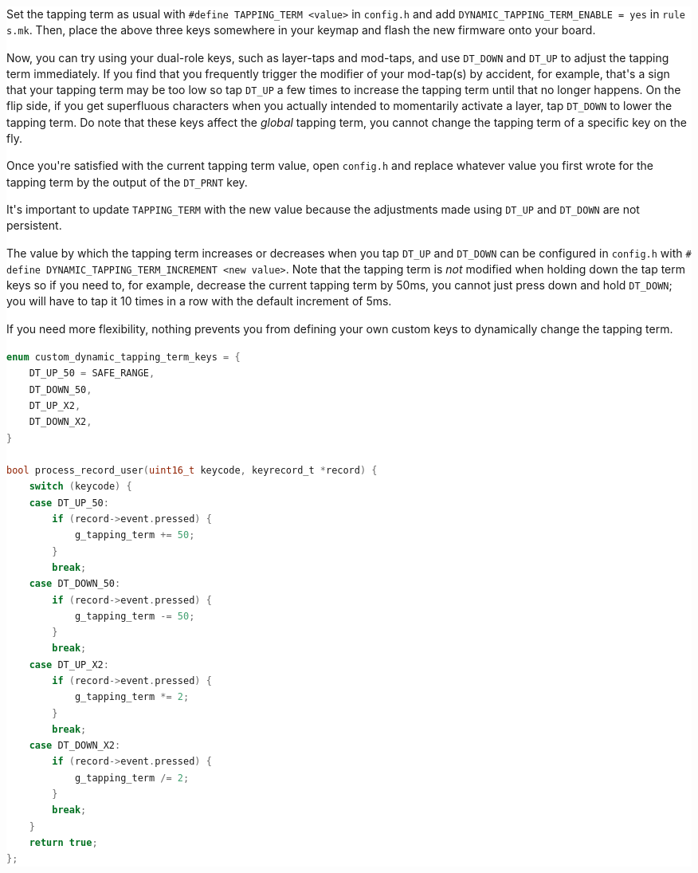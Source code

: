 Set the tapping term as usual with `#define TAPPING_TERM <value>` in `config.h` and add `DYNAMIC_TAPPING_TERM_ENABLE = yes` in `rules.mk`. Then, place the above three keys somewhere in your keymap and flash the new firmware onto your board.

Now, you can try using your dual-role keys, such as layer-taps and mod-taps, and use `DT_DOWN` and `DT_UP` to adjust the tapping term immediately. If you find that you frequently trigger the modifier of your mod-tap(s) by accident, for example, that's a sign that your tapping term may be too low so tap `DT_UP` a few times to increase the tapping term until that no longer happens. On the flip side, if you get superfluous characters when you actually intended to momentarily activate a layer, tap `DT_DOWN` to lower the tapping term. Do note that these keys affect the *global* tapping term, you cannot change the tapping term of a specific key on the fly.

Once you're satisfied with the current tapping term value, open `config.h` and replace whatever value you first wrote for the tapping term by the output of the `DT_PRNT` key.

It's important to update `TAPPING_TERM` with the new value because the adjustments made using `DT_UP` and `DT_DOWN` are not persistent.

The value by which the tapping term increases or decreases when you tap `DT_UP` and `DT_DOWN` can be configured in `config.h` with `#define DYNAMIC_TAPPING_TERM_INCREMENT <new value>`. Note that the tapping term is *not* modified when holding down the tap term keys so if you need to, for example, decrease the current tapping term by 50ms, you cannot just press down and hold `DT_DOWN`; you will have to tap it 10 times in a row with the default increment of 5ms.

If you need more flexibility, nothing prevents you from defining your own custom keys to dynamically change the tapping term.

```c
enum custom_dynamic_tapping_term_keys = {
    DT_UP_50 = SAFE_RANGE,
    DT_DOWN_50,
    DT_UP_X2,
    DT_DOWN_X2,
}

bool process_record_user(uint16_t keycode, keyrecord_t *record) {
    switch (keycode) {
    case DT_UP_50:
        if (record->event.pressed) {
            g_tapping_term += 50;
        }
        break;
    case DT_DOWN_50:
        if (record->event.pressed) {
            g_tapping_term -= 50;
        }
        break;
    case DT_UP_X2:
        if (record->event.pressed) {
            g_tapping_term *= 2;
        }
        break;
    case DT_DOWN_X2:
        if (record->event.pressed) {
            g_tapping_term /= 2;
        }
        break;
    }
    return true;
};
```
